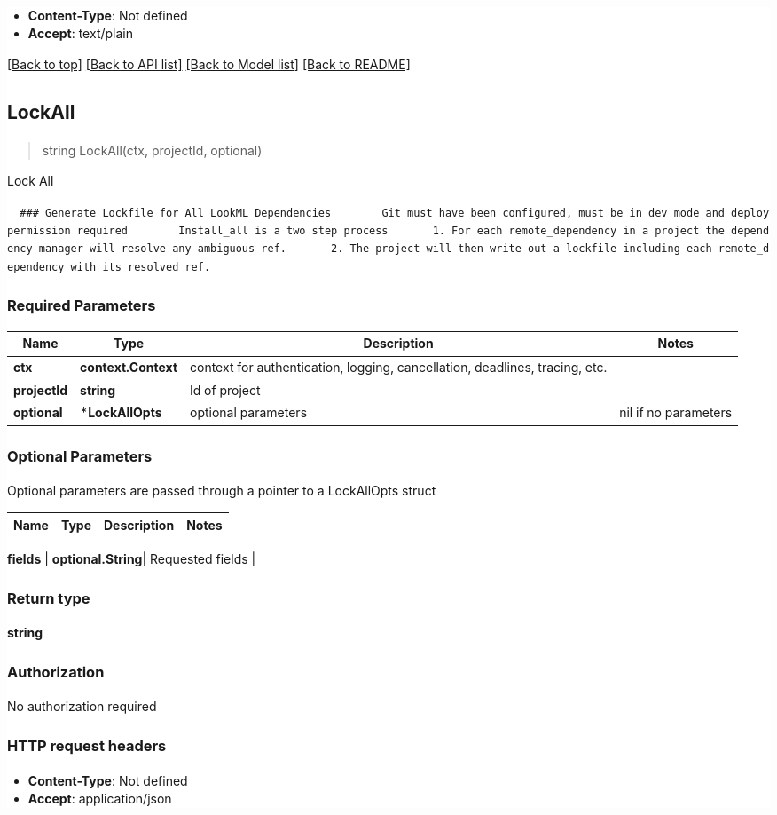- **Content-Type**: Not defined
- **Accept**: text/plain

[[Back to top]](#) [[Back to API list]](../README.md#documentation-for-api-endpoints)
[[Back to Model list]](../README.md#documentation-for-models)
[[Back to README]](../README.md)


## LockAll

> string LockAll(ctx, projectId, optional)

Lock All

      ### Generate Lockfile for All LookML Dependencies        Git must have been configured, must be in dev mode and deploy permission required        Install_all is a two step process       1. For each remote_dependency in a project the dependency manager will resolve any ambiguous ref.       2. The project will then write out a lockfile including each remote_dependency with its resolved ref.  

### Required Parameters


Name | Type | Description  | Notes
------------- | ------------- | ------------- | -------------
**ctx** | **context.Context** | context for authentication, logging, cancellation, deadlines, tracing, etc.
**projectId** | **string**| Id of project | 
 **optional** | ***LockAllOpts** | optional parameters | nil if no parameters

### Optional Parameters

Optional parameters are passed through a pointer to a LockAllOpts struct


Name | Type | Description  | Notes
------------- | ------------- | ------------- | -------------

 **fields** | **optional.String**| Requested fields | 

### Return type

**string**

### Authorization

No authorization required

### HTTP request headers

- **Content-Type**: Not defined
- **Accept**: application/json
